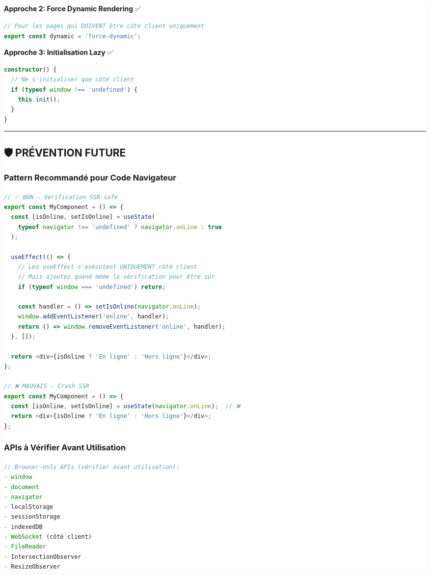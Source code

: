 **Approche 2: Force Dynamic Rendering** ✅
```typescript
// Pour les pages qui DOIVENT être côté client uniquement
export const dynamic = 'force-dynamic';
```

**Approche 3: Initialisation Lazy** ✅
```typescript
constructor() {
  // Ne s'initialiser que côté client
  if (typeof window !== 'undefined') {
    this.init();
  }
}
```

---

## 🛡️ PRÉVENTION FUTURE

### Pattern Recommandé pour Code Navigateur

```typescript
// ✅ BON - Vérification SSR-safe
export const MyComponent = () => {
  const [isOnline, setIsOnline] = useState(
    typeof navigator !== 'undefined' ? navigator.onLine : true
  );
  
  useEffect(() => {
    // Les useEffect s'exécutent UNIQUEMENT côté client
    // Mais ajoutez quand même la vérification pour être sûr
    if (typeof window === 'undefined') return;
    
    const handler = () => setIsOnline(navigator.onLine);
    window.addEventListener('online', handler);
    return () => window.removeEventListener('online', handler);
  }, []);
  
  return <div>{isOnline ? 'En ligne' : 'Hors ligne'}</div>;
};

// ❌ MAUVAIS - Crash SSR
export const MyComponent = () => {
  const [isOnline, setIsOnline] = useState(navigator.onLine);  // ❌
  return <div>{isOnline ? 'En ligne' : 'Hors ligne'}</div>;
};
```

### APIs à Vérifier Avant Utilisation

```typescript
// Browser-only APIs (vérifier avant utilisation):
- window
- document
- navigator
- localStorage
- sessionStorage
- indexedDB
- WebSocket (côté client)
- FileReader
- IntersectionObserver
- ResizeObserver
```
